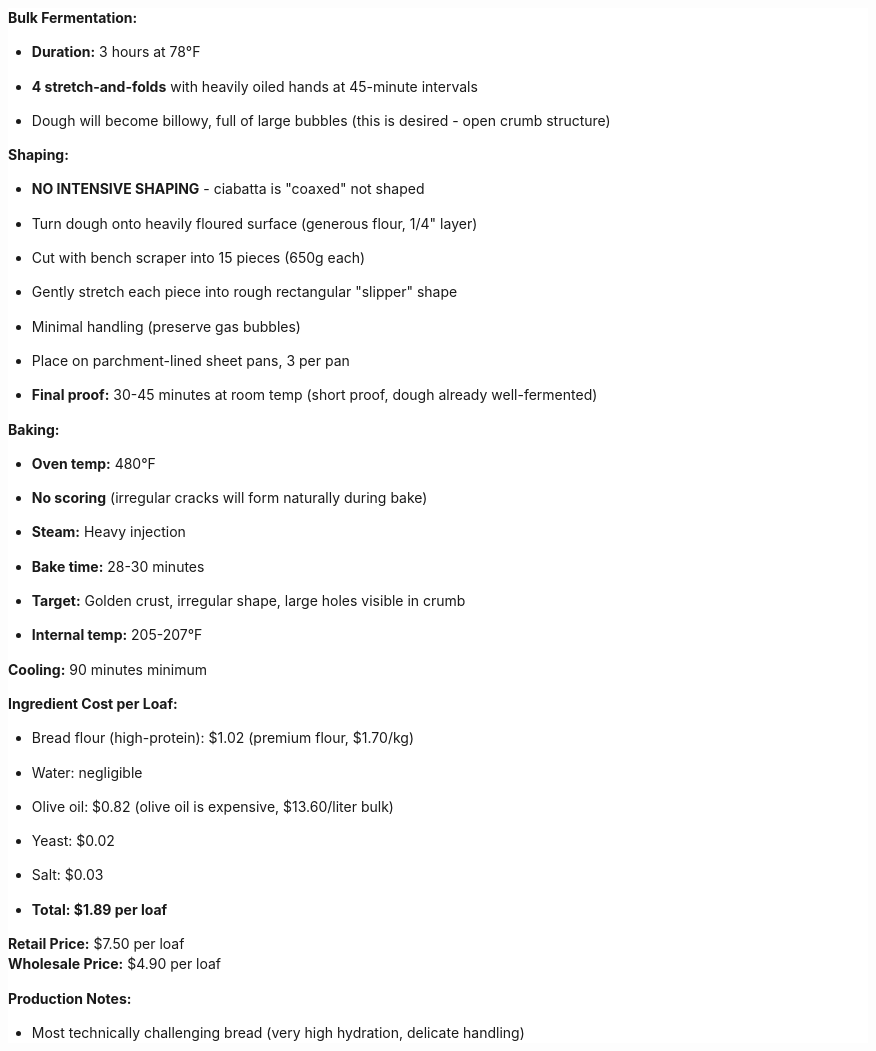 **Bulk Fermentation:**

- **Duration:** 3 hours at 78°F

- **4 stretch-and-folds** with heavily oiled hands at 45-minute
  intervals

- Dough will become billowy, full of large bubbles (this is desired -
  open crumb structure)

**Shaping:**

- **NO INTENSIVE SHAPING** - ciabatta is \"coaxed\" not shaped

- Turn dough onto heavily floured surface (generous flour, 1/4\" layer)

- Cut with bench scraper into 15 pieces (650g each)

- Gently stretch each piece into rough rectangular \"slipper\" shape

- Minimal handling (preserve gas bubbles)

- Place on parchment-lined sheet pans, 3 per pan

- **Final proof:** 30-45 minutes at room temp (short proof, dough
  already well-fermented)

**Baking:**

- **Oven temp:** 480°F

- **No scoring** (irregular cracks will form naturally during bake)

- **Steam:** Heavy injection

- **Bake time:** 28-30 minutes

- **Target:** Golden crust, irregular shape, large holes visible in
  crumb

- **Internal temp:** 205-207°F

**Cooling:** 90 minutes minimum

**Ingredient Cost per Loaf:**

- Bread flour (high-protein): \$1.02 (premium flour, \$1.70/kg)

- Water: negligible

- Olive oil: \$0.82 (olive oil is expensive, \$13.60/liter bulk)

- Yeast: \$0.02

- Salt: \$0.03

- **Total: \$1.89 per loaf**

**Retail Price:** \$7.50 per loaf\
**Wholesale Price:** \$4.90 per loaf

**Production Notes:**

- Most technically challenging bread (very high hydration, delicate
  handling)
